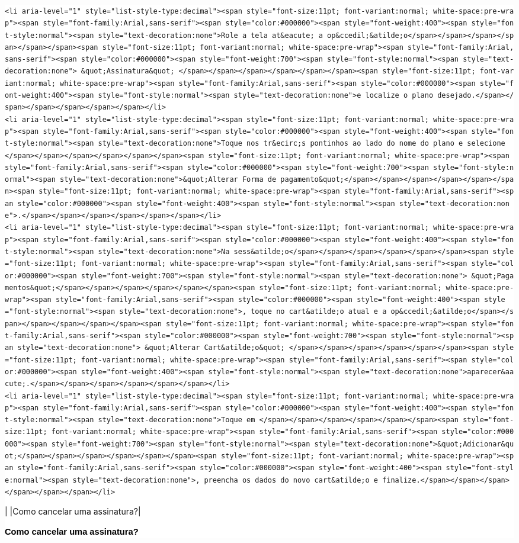	<li aria-level="1" style="list-style-type:decimal"><span style="font-size:11pt; font-variant:normal; white-space:pre-wrap"><span style="font-family:Arial,sans-serif"><span style="color:#000000"><span style="font-weight:400"><span style="font-style:normal"><span style="text-decoration:none">Role a tela at&eacute; a op&ccedil;&atilde;o</span></span></span></span></span></span><span style="font-size:11pt; font-variant:normal; white-space:pre-wrap"><span style="font-family:Arial,sans-serif"><span style="color:#000000"><span style="font-weight:700"><span style="font-style:normal"><span style="text-decoration:none"> &quot;Assinatura&quot; </span></span></span></span></span></span><span style="font-size:11pt; font-variant:normal; white-space:pre-wrap"><span style="font-family:Arial,sans-serif"><span style="color:#000000"><span style="font-weight:400"><span style="font-style:normal"><span style="text-decoration:none">e localize o plano desejado.</span></span></span></span></span></span></li>
	<li aria-level="1" style="list-style-type:decimal"><span style="font-size:11pt; font-variant:normal; white-space:pre-wrap"><span style="font-family:Arial,sans-serif"><span style="color:#000000"><span style="font-weight:400"><span style="font-style:normal"><span style="text-decoration:none">Toque nos tr&ecirc;s pontinhos ao lado do nome do plano e selecione </span></span></span></span></span></span><span style="font-size:11pt; font-variant:normal; white-space:pre-wrap"><span style="font-family:Arial,sans-serif"><span style="color:#000000"><span style="font-weight:700"><span style="font-style:normal"><span style="text-decoration:none">&quot;Alterar Forma de pagamento&quot;</span></span></span></span></span></span><span style="font-size:11pt; font-variant:normal; white-space:pre-wrap"><span style="font-family:Arial,sans-serif"><span style="color:#000000"><span style="font-weight:400"><span style="font-style:normal"><span style="text-decoration:none">.</span></span></span></span></span></span></li>
	<li aria-level="1" style="list-style-type:decimal"><span style="font-size:11pt; font-variant:normal; white-space:pre-wrap"><span style="font-family:Arial,sans-serif"><span style="color:#000000"><span style="font-weight:400"><span style="font-style:normal"><span style="text-decoration:none">Na sess&atilde;o</span></span></span></span></span></span><span style="font-size:11pt; font-variant:normal; white-space:pre-wrap"><span style="font-family:Arial,sans-serif"><span style="color:#000000"><span style="font-weight:700"><span style="font-style:normal"><span style="text-decoration:none"> &quot;Pagamentos&quot;</span></span></span></span></span></span><span style="font-size:11pt; font-variant:normal; white-space:pre-wrap"><span style="font-family:Arial,sans-serif"><span style="color:#000000"><span style="font-weight:400"><span style="font-style:normal"><span style="text-decoration:none">, toque no cart&atilde;o atual e a op&ccedil;&atilde;o</span></span></span></span></span></span><span style="font-size:11pt; font-variant:normal; white-space:pre-wrap"><span style="font-family:Arial,sans-serif"><span style="color:#000000"><span style="font-weight:700"><span style="font-style:normal"><span style="text-decoration:none"> &quot;Alterar Cart&atilde;o&quot; </span></span></span></span></span></span><span style="font-size:11pt; font-variant:normal; white-space:pre-wrap"><span style="font-family:Arial,sans-serif"><span style="color:#000000"><span style="font-weight:400"><span style="font-style:normal"><span style="text-decoration:none">aparecer&aacute;.</span></span></span></span></span></span></li>
	<li aria-level="1" style="list-style-type:decimal"><span style="font-size:11pt; font-variant:normal; white-space:pre-wrap"><span style="font-family:Arial,sans-serif"><span style="color:#000000"><span style="font-weight:400"><span style="font-style:normal"><span style="text-decoration:none">Toque em </span></span></span></span></span></span><span style="font-size:11pt; font-variant:normal; white-space:pre-wrap"><span style="font-family:Arial,sans-serif"><span style="color:#000000"><span style="font-weight:700"><span style="font-style:normal"><span style="text-decoration:none">&quot;Adicionar&quot;</span></span></span></span></span></span><span style="font-size:11pt; font-variant:normal; white-space:pre-wrap"><span style="font-family:Arial,sans-serif"><span style="color:#000000"><span style="font-weight:400"><span style="font-style:normal"><span style="text-decoration:none">, preencha os dados do novo cart&atilde;o e finalize.</span></span></span></span></span></span></li>
</ol>
|
|Como cancelar uma assinatura?|<p style="line-height:1.38"><span style="font-size:11pt; font-variant:normal; white-space:pre-wrap"><span style="font-family:Arial,sans-serif"><span style="color:#000000"><span style="font-weight:700"><span style="font-style:normal"><span style="text-decoration:none">Como cancelar uma assinatura?</span></span></span></span></span></span></p>
